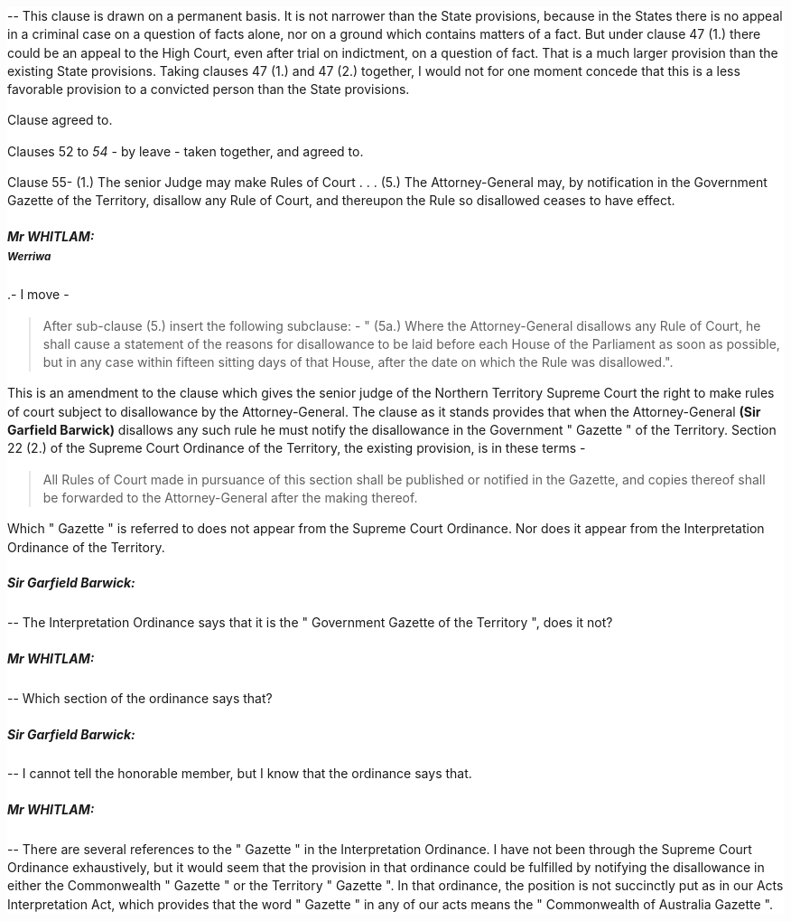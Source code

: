 --  This clause is drawn on a permanent basis. It is not narrower than the State provisions, because in the States there is no appeal in a criminal case on a question of facts alone, nor on a ground which contains matters of a fact. But under clause 47 (1.) there could be an appeal to the High Court, even after trial on indictment, on a question of fact. That is a much larger provision than the existing State provisions. Taking clauses 47 (1.) and 47 (2.) together, I would not for one moment concede that this is a less favorable provision to a convicted person than the State provisions. 

Clause agreed to. 

Clauses 52 to  *54*  - by leave - taken together, and agreed to. 

Clause 55-  (1.) The senior Judge may make Rules of Court . . . (5.) The Attorney-General may, by notification in the Government Gazette of the Territory, disallow any Rule of Court, and thereupon the Rule so disallowed ceases to have effect. 

##### Mr WHITLAM:<br><small class="text-muted">Werriwa</small>

.- I move - 

  >After sub-clause (5.) insert the following subclause: - " (5a.) Where the Attorney-General disallows any Rule of Court, he shall cause a statement of the reasons for disallowance to be laid before each House of the Parliament as soon as possible, but in any case within fifteen sitting days of that House, after the date on which the Rule was disallowed.". 

This is an amendment to the clause which gives the senior judge of the Northern Territory Supreme Court the right to make rules of court subject to disallowance by the Attorney-General. The clause as it stands provides that when the Attorney-General  **(Sir Garfield Barwick)**  disallows any such rule he must notify the disallowance in the Government " Gazette " of the Territory. Section 22 (2.) of the Supreme Court Ordinance of the Territory, the existing provision, is in these terms - 

  >All Rules of Court made in pursuance of this section shall be published or notified in the Gazette, and copies thereof shall be forwarded to the Attorney-General after the making thereof. 

Which " Gazette " is referred to does not appear from the Supreme Court Ordinance. Nor does it appear from the Interpretation Ordinance of the Territory. 

##### Sir Garfield Barwick:

--  The Interpretation Ordinance says that it is the " Government Gazette of the Territory ", does it not? 

##### Mr WHITLAM:

-- Which section of the ordinance says that? 

##### Sir Garfield Barwick:

--  I cannot tell the honorable member, but I know that the ordinance says that. 

##### Mr WHITLAM:

-- There are several references to the " Gazette " in the Interpretation Ordinance. I have not been through the Supreme Court Ordinance exhaustively, but it would seem that the provision in that ordinance could be fulfilled by notifying the disallowance in either the Commonwealth " Gazette " or the Territory " Gazette ". In that ordinance, the position is not succinctly put as in our Acts Interpretation Act, which provides that the word " Gazette " in any of our acts means the " Commonwealth of Australia Gazette ". 
